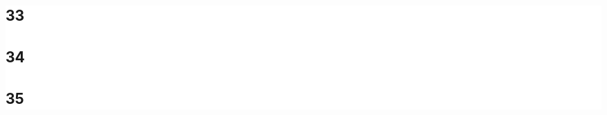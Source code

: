 ## 33

<iframe width="1250" height="703" src="https://www.youtube.com/embed/1Qs5H8FrA7E" title="inlp bead 2024 33" frameborder="0" allow="accelerometer; autoplay; clipboard-write; encrypted-media; gyroscope; picture-in-picture; web-share" allowfullscreen></iframe>

## 34

<iframe width="1250" height="703" src="https://www.youtube.com/embed/BlySaVLvr2o" title="inlp bead 2024 34" frameborder="0" allow="accelerometer; autoplay; clipboard-write; encrypted-media; gyroscope; picture-in-picture; web-share" allowfullscreen></iframe>

## 35

<iframe width="1250" height="703" src="https://www.youtube.com/embed/ScEXpvxaBOo" title="inlp bead 2024 35" frameborder="0" allow="accelerometer; autoplay; clipboard-write; encrypted-media; gyroscope; picture-in-picture; web-share" allowfullscreen></iframe>